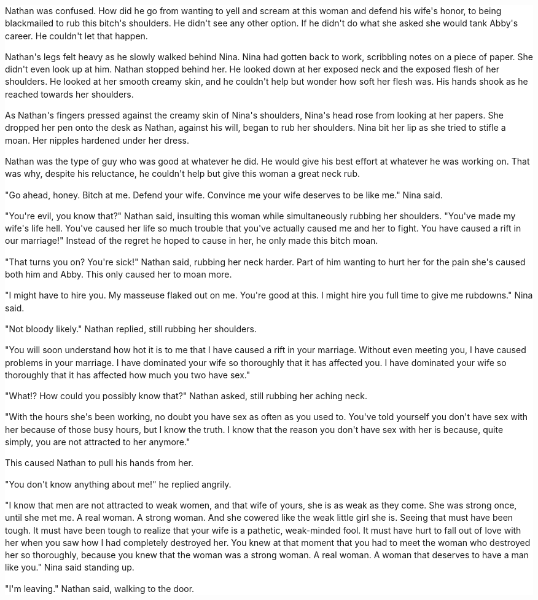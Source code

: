 Nathan was confused. How did he go from wanting to yell and scream at this woman and defend his wife's honor, to being blackmailed to rub this bitch's shoulders. He didn't see any other option. If he didn't do what she asked she would tank Abby's career. He couldn't let that happen. 

Nathan's legs felt heavy as he slowly walked behind Nina. Nina had gotten back to work, scribbling notes on a piece of paper. She didn't even look up at him. Nathan stopped behind her. He looked down at her exposed neck and the exposed flesh of her shoulders. He looked at her smooth creamy skin, and he couldn't help but wonder how soft her flesh was. His hands shook as he reached towards her shoulders. 

As Nathan's fingers pressed against the creamy skin of Nina's shoulders, Nina's head rose from looking at her papers. She dropped her pen onto the desk as Nathan, against his will, began to rub her shoulders. Nina bit her lip as she tried to stifle a moan. Her nipples hardened under her dress. 

Nathan was the type of guy who was good at whatever he did. He would give his best effort at whatever he was working on. That was why, despite his reluctance, he couldn't help but give this woman a great neck rub. 

"Go ahead, honey. Bitch at me. Defend your wife. Convince me your wife deserves to be like me." Nina said. 

"You're evil, you know that?" Nathan said, insulting this woman while simultaneously rubbing her shoulders. "You've made my wife's life hell. You've caused her life so much trouble that you've actually caused me and her to fight. You have caused a rift in our marriage!" Instead of the regret he hoped to cause in her, he only made this bitch moan. 

"That turns you on? You're sick!" Nathan said, rubbing her neck harder. Part of him wanting to hurt her for the pain she's caused both him and Abby. This only caused her to moan more. 

"I might have to hire you. My masseuse flaked out on me. You're good at this. I might hire you full time to give me rubdowns." Nina said. 

"Not bloody likely." Nathan replied, still rubbing her shoulders. 

"You will soon understand how hot it is to me that I have caused a rift in your marriage. Without even meeting you, I have caused problems in your marriage. I have dominated your wife so thoroughly that it has affected you. I have dominated your wife so thoroughly that it has affected how much you two have sex." 

"What!? How could you possibly know that?" Nathan asked, still rubbing her aching neck. 

"With the hours she's been working, no doubt you have sex as often as you used to. You've told yourself you don't have sex with her because of those busy hours, but I know the truth. I know that the reason you don't have sex with her is because, quite simply, you are not attracted to her anymore." 

This caused Nathan to pull his hands from her. 

"You don't know anything about me!" he replied angrily. 

"I know that men are not attracted to weak women, and that wife of yours, she is as weak as they come. She was strong once, until she met me. A real woman. A strong woman. And she cowered like the weak little girl she is. Seeing that must have been tough. It must have been tough to realize that your wife is a pathetic, weak-minded fool. It must have hurt to fall out of love with her when you saw how I had completely destroyed her. You knew at that moment that you had to meet the woman who destroyed her so thoroughly, because you knew that the woman was a strong woman. A real woman. A woman that deserves to have a man like you." Nina said standing up. 

"I'm leaving." Nathan said, walking to the door. 
